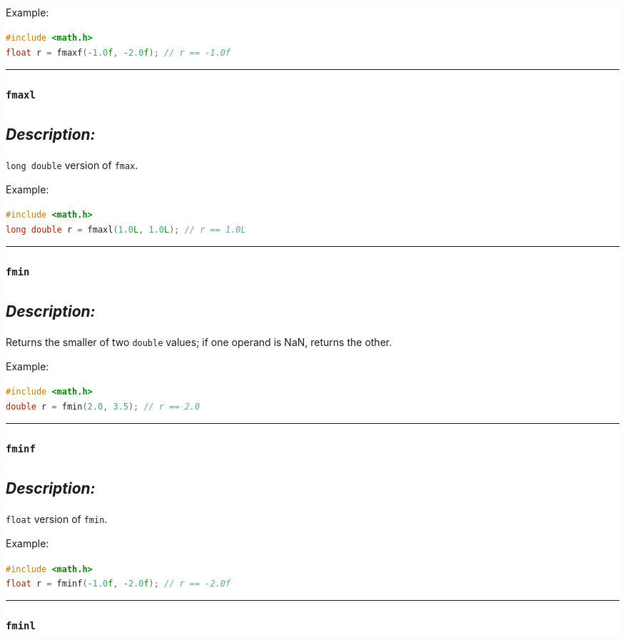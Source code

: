 Example:

```c
#include <math.h>
float r = fmaxf(-1.0f, -2.0f); // r == -1.0f
```
---

<a id="id-fmaxl"></a>
### `fmaxl`

_Description:_
---
`long double` version of `fmax`.

Example:

```c
#include <math.h>
long double r = fmaxl(1.0L, 1.0L); // r == 1.0L
```
---

<a id="id-fmin"></a>
### `fmin`

_Description:_
---
Returns the smaller of two `double` values; if one operand is NaN, returns the other.

Example:

```c
#include <math.h>
double r = fmin(2.0, 3.5); // r == 2.0
```
---

<a id="id-fminf"></a>
### `fminf`

_Description:_
---
`float` version of `fmin`.

Example:

```c
#include <math.h>
float r = fminf(-1.0f, -2.0f); // r == -2.0f
```
---

<a id="id-fminl"></a>
### `fminl`
